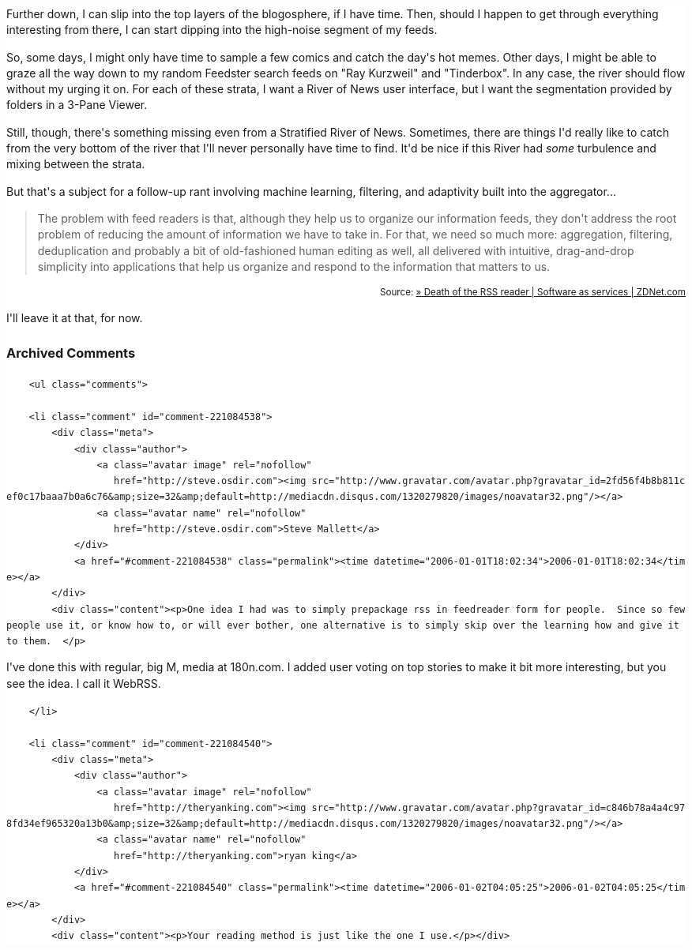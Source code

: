 Further down, I can slip into the top layers of the blogosphere, if I have time.  Then, should I happen to get through everything interesting from there, I can start dipping into the high-noise segment of my feeds.

So, some days, I might only have time to sample a few comics and catch the day's hot memes.  Other days, I might be able to graze all the way down to my random Feedster search feeds on "Ray Kurzweil" and "Tinderbox".  In any case, the river should flow without my urging it on.  For each of these strata, I want a River of News user interface, but I want the segmentation provided by folders in a 3-Pane Viewer.

Still, though, there's something missing even from a Stratified River of News.  Sometimes, there are things I'd really like to catch from the very bottom of the river that I'll never personally have time to find.  It'd be nice if this River had *some* turbulence and mixing between the strata.

But that's a subject for a follow-up rant involving machine learning, filtering, and adaptivity built into the aggregator...

<blockquote cite="http://blogs.zdnet.com/SAAS/?p=80">The problem with feed readers is that, although they help us to organize our information feeds, they don't address the root problem of reducing the amount of information we have to take in. For that, we need so much more: aggregation, filtering, deduplication and probably a bit of old-fashioned human editing as well, all delivered with intuitive, drag-and-drop simplicity into applications that help us organize and respond to the information that matters to us.</blockquote>
<small style="text-align:right; display:block">Source: <a href="http://blogs.zdnet.com/SAAS/?p=80">» Death of the RSS reader | Software as services | ZDNet.com</a></small>

I'll leave it at that, for now.

<div id="comments" class="comments archived-comments">
            <h3>Archived Comments</h3>
            
        <ul class="comments">
            
        <li class="comment" id="comment-221084538">
            <div class="meta">
                <div class="author">
                    <a class="avatar image" rel="nofollow" 
                       href="http://steve.osdir.com"><img src="http://www.gravatar.com/avatar.php?gravatar_id=2fd56f4b8b811cef0c17baaa7b0a6c76&amp;size=32&amp;default=http://mediacdn.disqus.com/1320279820/images/noavatar32.png"/></a>
                    <a class="avatar name" rel="nofollow" 
                       href="http://steve.osdir.com">Steve Mallett</a>
                </div>
                <a href="#comment-221084538" class="permalink"><time datetime="2006-01-01T18:02:34">2006-01-01T18:02:34</time></a>
            </div>
            <div class="content"><p>One idea I had was to simply prepackage rss in feedreader form for people.  Since so few people use it, or know how to, or will ever bother, one alternative is to simply skip over the learning how and give it to them.  </p>

<p>I've done this with regular, big M, media at 180n.com.  I added user voting on top stories to make it bit more interesting, but you see the idea.  I call it WebRSS.</p></div>
            
        </li>
    
        <li class="comment" id="comment-221084540">
            <div class="meta">
                <div class="author">
                    <a class="avatar image" rel="nofollow" 
                       href="http://theryanking.com"><img src="http://www.gravatar.com/avatar.php?gravatar_id=c846b78a4a4c978fd34ef965320a13b0&amp;size=32&amp;default=http://mediacdn.disqus.com/1320279820/images/noavatar32.png"/></a>
                    <a class="avatar name" rel="nofollow" 
                       href="http://theryanking.com">ryan king</a>
                </div>
                <a href="#comment-221084540" class="permalink"><time datetime="2006-01-02T04:05:25">2006-01-02T04:05:25</time></a>
            </div>
            <div class="content"><p>Your reading method is just like the one I use.</p></div>
            